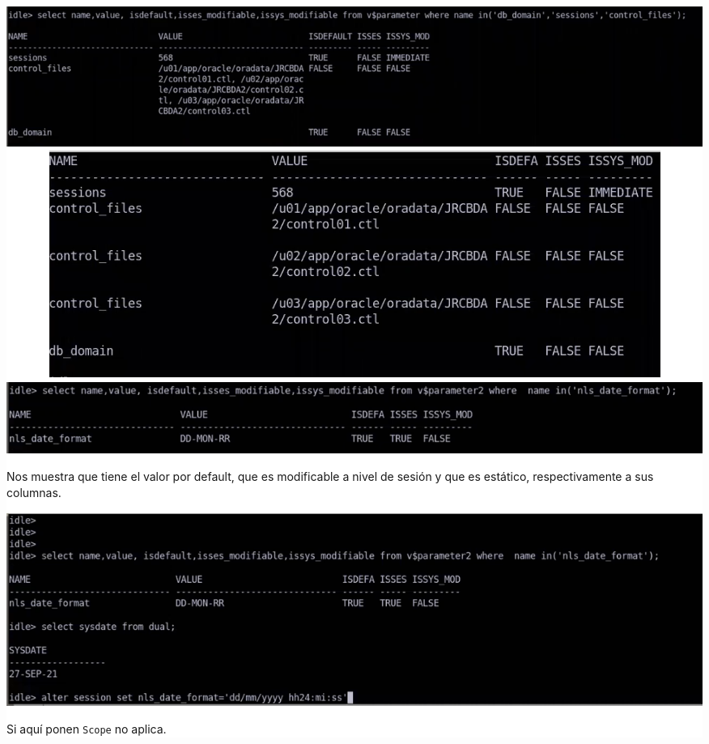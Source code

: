 <div align="center"><img src="media/23_listaArchivoscontrol.png"></div>

<div align="center"><img src="media/23_listaArchivoscontrolBD2.png"></div>

<div align="center"><img src="media/24_nls.png"></div>

Nos muestra que tiene el valor por default, que es modificable a nivel de sesión y que es estático, respectivamente a sus columnas.

<div align="center"><img src="media/25_cambioFormatoHora.png"></div>

Si aquí ponen `Scope` no aplica.
